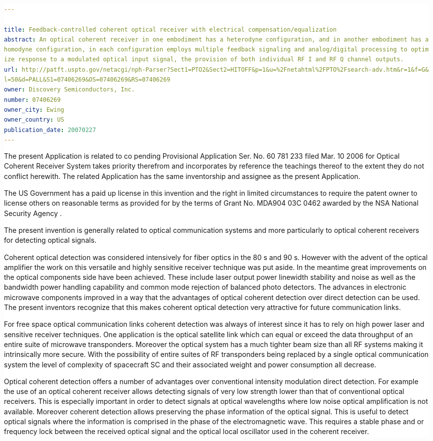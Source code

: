 ```yaml
---

title: Feedback-controlled coherent optical receiver with electrical compensation/equalization
abstract: An optical coherent receiver in one embodiment has a heterodyne configuration, and in another embodiment has a homodyne configuration, in each configuration employs multiple feedback signaling and analog/digital processing to optimize response to a modulated optical input signal, the provision of both individual RF I and RF Q channel outputs.
url: http://patft.uspto.gov/netacgi/nph-Parser?Sect1=PTO2&Sect2=HITOFF&p=1&u=%2Fnetahtml%2FPTO%2Fsearch-adv.htm&r=1&f=G&l=50&d=PALL&S1=07406269&OS=07406269&RS=07406269
owner: Discovery Semiconductors, Inc.
number: 07406269
owner_city: Ewing
owner_country: US
publication_date: 20070227
---
```

The present Application is related to co pending Provisional Application Ser. No. 60 781 233 filed Mar. 10 2006 for Optical Coherent Receiver System takes priority therefrom and incorporates by reference the teachings thereof to the extent they do not conflict herewith. The related Application has the same inventorship and assignee as the present Application.

The US Government has a paid up license in this invention and the right in limited circumstances to require the patent owner to license others on reasonable terms as provided for by the terms of Grant No. MDA904 03C 0462 awarded by the NSA National Security Agency .

The present invention is generally related to optical communication systems and more particularly to optical coherent receivers for detecting optical signals.

Coherent optical detection was considered intensively for fiber optics in the 80 s and 90 s. However with the advent of the optical amplifier the work on this versatile and highly sensitive receiver technique was put aside. In the meantime great improvements on the optical components side have been achieved. These include laser output power linewidth stability and noise as well as the bandwidth power handling capability and common mode rejection of balanced photo detectors. The advances in electronic microwave components improved in a way that the advantages of optical coherent detection over direct detection can be used. The present inventors recognize that this makes coherent optical detection very attractive for future communication links.

For free space optical communication links coherent detection was always of interest since it has to rely on high power laser and sensitive receiver techniques. One application is the optical satellite link which can equal or exceed the data throughput of an entire suite of microwave transponders. Moreover the optical system has a much tighter beam size than all RF systems making it intrinsically more secure. With the possibility of entire suites of RF transponders being replaced by a single optical communication system the level of complexity of spacecraft SC and their associated weight and power consumption all decrease.

Optical coherent detection offers a number of advantages over conventional intensity modulation direct detection. For example the use of an optical coherent receiver allows detecting signals of very low strength lower than that of conventional optical receivers. This is especially important in order to detect signals at optical wavelengths where low noise optical amplification is not available. Moreover coherent detection allows preserving the phase information of the optical signal. This is useful to detect optical signals where the information is comprised in the phase of the electromagnetic wave. This requires a stable phase and or frequency lock between the received optical signal and the optical local oscillator used in the coherent receiver.
